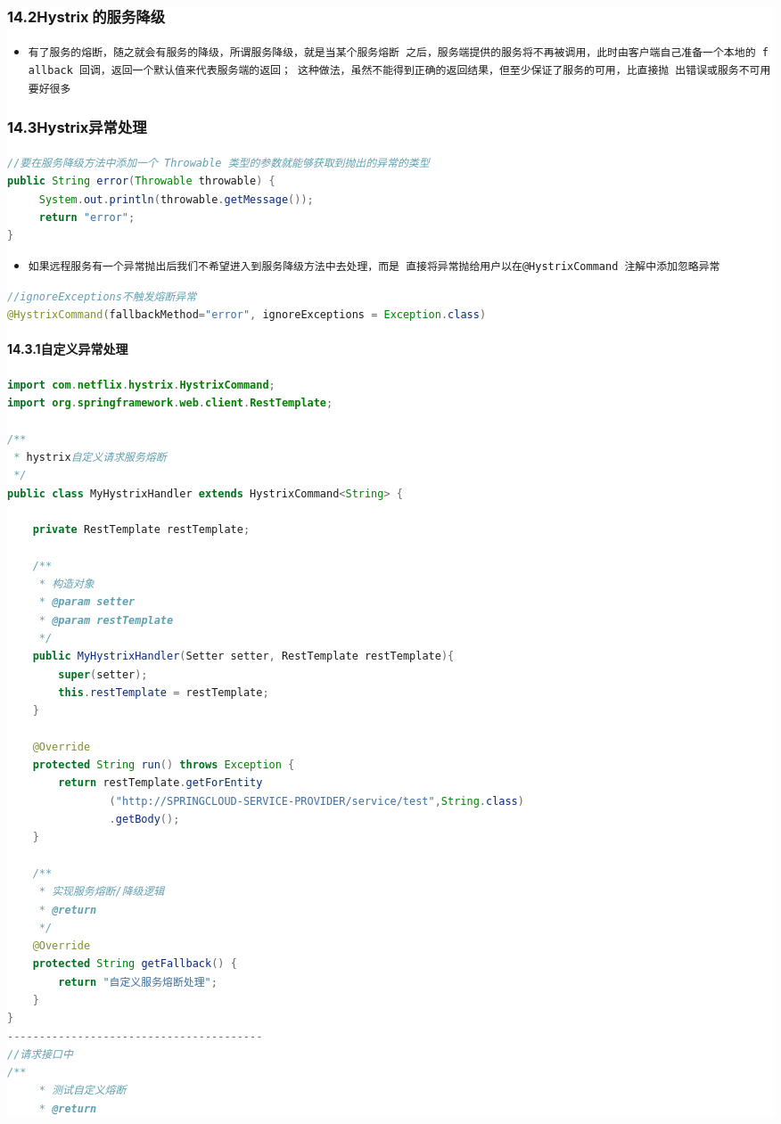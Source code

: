 ### 14.2Hystrix 的服务降级

- `有了服务的熔断，随之就会有服务的降级，所谓服务降级，就是当某个服务熔断 之后，服务端提供的服务将不再被调用，此时由客户端自己准备一个本地的 fallback 回调，返回一个默认值来代表服务端的返回； 这种做法，虽然不能得到正确的返回结果，但至少保证了服务的可用，比直接抛 出错误或服务不可用要好很多`

### 14.3Hystrix异常处理

~~~java
//要在服务降级方法中添加一个 Throwable 类型的参数就能够获取到抛出的异常的类型
public String error(Throwable throwable) {
     System.out.println(throwable.getMessage());
     return "error";
}
~~~

- `如果远程服务有一个异常抛出后我们不希望进入到服务降级方法中去处理，而是 直接将异常抛给用户以在@HystrixCommand 注解中添加忽略异常`

~~~java
//ignoreExceptions不触发熔断异常
@HystrixCommand(fallbackMethod="error", ignoreExceptions = Exception.class)
~~~

#### 14.3.1自定义异常处理

~~~java
import com.netflix.hystrix.HystrixCommand;
import org.springframework.web.client.RestTemplate;

/**
 * hystrix自定义请求服务熔断
 */
public class MyHystrixHandler extends HystrixCommand<String> {

    private RestTemplate restTemplate;

    /**
     * 构造对象
     * @param setter
     * @param restTemplate
     */
    public MyHystrixHandler(Setter setter, RestTemplate restTemplate){
        super(setter);
        this.restTemplate = restTemplate;
    }

    @Override
    protected String run() throws Exception {
        return restTemplate.getForEntity
                ("http://SPRINGCLOUD-SERVICE-PROVIDER/service/test",String.class)
                .getBody();
    }

    /**
     * 实现服务熔断/降级逻辑
     * @return
     */
    @Override
    protected String getFallback() {
        return "自定义服务熔断处理";
    }
}
----------------------------------------
//请求接口中
/**
     * 测试自定义熔断
     * @return
~~~